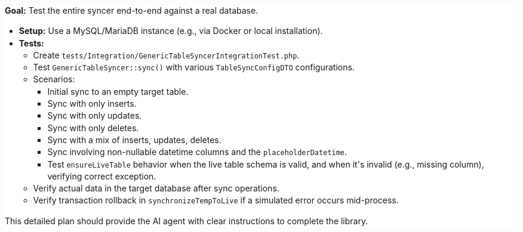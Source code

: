 **Goal:** Test the entire syncer end-to-end against a real database.

*   **Setup:** Use a MySQL/MariaDB instance (e.g., via Docker or local installation).
*   **Tests:**
    *   Create `tests/Integration/GenericTableSyncerIntegrationTest.php`.
    *   Test `GenericTableSyncer::sync()` with various `TableSyncConfigDTO` configurations.
    *   Scenarios:
        *   Initial sync to an empty target table.
        *   Sync with only inserts.
        *   Sync with only updates.
        *   Sync with only deletes.
        *   Sync with a mix of inserts, updates, deletes.
        *   Sync involving non-nullable datetime columns and the `placeholderDatetime`.
        *   Test `ensureLiveTable` behavior when the live table schema is valid, and when it's invalid (e.g., missing column), verifying correct exception.
    *   Verify actual data in the target database after sync operations.
    *   Verify transaction rollback in `synchronizeTempToLive` if a simulated error occurs mid-process.

This detailed plan should provide the AI agent with clear instructions to complete the library.
